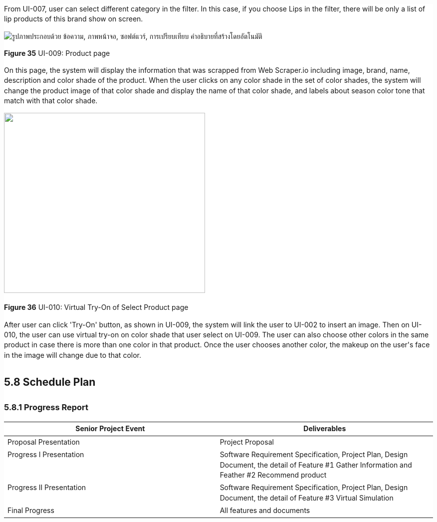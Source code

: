 From UI-007, user can select different category in the filter. In this
case, if you choose Lips in the filter, there will be only a list of lip
products of this brand show on screen.

<img src="media/image41.png" style="width:4.43636in;height:3.43612in"
alt="รูปภาพประกอบด้วย ข้อความ, ภาพหน้าจอ, ซอฟต์แวร์, การเปรียบเทียบ คำอธิบายที่สร้างโดยอัตโนมัติ" />

<span id="_Toc167848361" class="anchor"></span>**Figure 35** UI-009:
Product page

On this page, the system will display the information that was scrapped
from Web Scraper.io including image, brand, name, description and color
shade of the product. When the user clicks on any color shade in the set
of color shades, the system will change the product image of that color
shade and display the name of that color shade, and labels about season
color tone that match with that color shade.

<img src="media/image42.png" style="width:4.19964in;height:3.75758in" />

<span id="_Toc167848362" class="anchor"></span>**Figure 36** UI-010:
Virtual Try-On of Select Product page

After user can click 'Try-On' button, as shown in UI-009, the system
will link the user to UI-002 to insert an image. Then on UI-010, the
user can use virtual try-on on color shade that user select on UI-009.
The user can also choose other colors in the same product in case there
is more than one color in that product. Once the user chooses another
color, the makeup on the user's face in the image will change due to
that color.

## 5.8 Schedule Plan

### 5.8.1 Progress Report

<table>
<colgroup>
<col style="width: 49%" />
<col style="width: 50%" />
</colgroup>
<thead>
<tr class="header">
<th><strong>Senior Project Event</strong></th>
<th><strong>Deliverables</strong></th>
</tr>
</thead>
<tbody>
<tr class="odd">
<td>Proposal Presentation</td>
<td>Project Proposal</td>
</tr>
<tr class="even">
<td>Progress I Presentation</td>
<td>Software Requirement Specification, Project Plan, Design Document,
the detail of Feature #1 Gather Information and Feather #2 Recommend
product</td>
</tr>
<tr class="odd">
<td>Progress II Presentation</td>
<td>Software Requirement Specification, Project Plan, Design Document,
the detail of Feature #3 Virtual Simulation</td>
</tr>
<tr class="even">
<td>Final Progress</td>
<td>All features and documents</td>